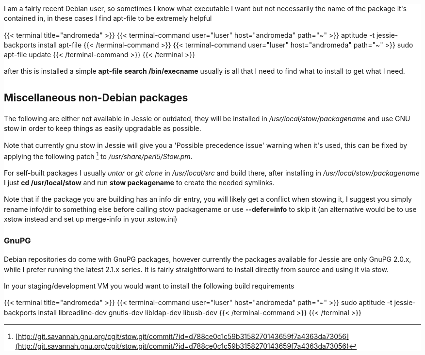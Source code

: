 I am a fairly recent Debian user, so sometimes I know what executable I
want but not necessarily the name of the package it's contained in, in
these cases I find apt-file to be extremely helpful

{{< terminal title="andromeda" >}}
{{< terminal-command user="luser" host="andromeda" path="~" >}}
aptitude -t jessie-backports install apt-file
{{< /terminal-command >}}
{{< terminal-command user="luser" host="andromeda" path="~" >}}
sudo apt-file update
{{< /terminal-command >}}
{{< /terminal >}}

after this is installed a simple **apt-file search /bin/execname**
usually is all that I need to find what to install to get what I need.

<div id="miscnondebian"></div>

Miscellaneous non-Debian packages
---------------------------------

The following are either not available in Jessie or outdated, they will
be installed in */usr/local/stow/packagename* and use GNU stow in order
to keep things as easily upgradable as possible.

Note that currently gnu stow in Jessie will give you a 'Possible
precedence issue' warning when it's used, this can be fixed by applying
the following patch [^2] to */usr/share/perl5/Stow.pm*.

For self-built packages I usually *untar* or *git clone* in
*/usr/local/src* and build there, after installing in
*/usr/local/stow/packagename* I just **cd /usr/local/stow** and run
**stow packagename** to create the needed symlinks.

Note that if the package you are building has an info dir entry, you
will likely get a conflict when stowing it, I suggest you simply rename
info/dir to something else before calling stow packagename or use
**--defer=info** to skip it (an alternative would be to use xstow
instead and set up merge-info in your xstow.ini)

### GnuPG

Debian repositories do come with GnuPG packages, however currently the
packages available for Jessie are only GnuPG 2.0.x, while I prefer
running the latest 2.1.x series. It is fairly straightforward to install
directly from source and using it via stow.

In your staging/development VM you would want to install the following
build requirements

{{< terminal title="andromeda" >}}
{{< terminal-command user="luser" host="andromeda" path="~" >}}
sudo aptitude -t jessie-backports install libreadline-dev gnutls-dev libldap-dev libusb-dev
{{< /terminal-command >}}
{{< /terminal >}}


[^1]: [http://www.troubleshooters.com/lpm/201408/201408.htm](http://www.troubleshooters.com/lpm/201408/201408.htm)
[^2]: [http://git.savannah.gnu.org/cgit/stow.git/commit/?id=d788ce0c1c59b3158270143659f7a4363da73056](http://git.savannah.gnu.org/cgit/stow.git/commit/?id=d788ce0c1c59b3158270143659f7a4363da73056)